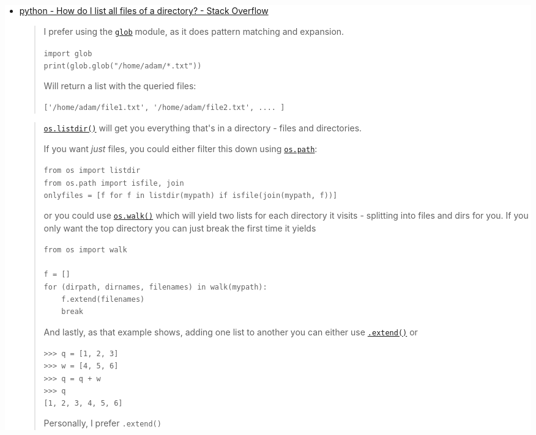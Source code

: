 - [python - How do I list all files of a directory? - Stack Overflow](https://stackoverflow.com/questions/3207219/how-do-i-list-all-files-of-a-directory)

    > I prefer using the [`glob`](https://docs.python.org/library/glob.html) module, as it does pattern matching and expansion.
    > 
    > ```
    > import glob
    > print(glob.glob("/home/adam/*.txt"))
    > ```
    > 
    > Will return a list with the queried files:
    > 
    > ```
    > ['/home/adam/file1.txt', '/home/adam/file2.txt', .... ]
    > ```
    > 


    > [`os.listdir()`](https://docs.python.org/2/library/os.html#os.listdir "os.listdir") will get you everything that's in a directory - files and directories.
    > 
    > If you want _just_ files, you could either filter this down using [`os.path`](https://docs.python.org/2/library/os.path.html#module-os.path):
    > 
    > ```
    > from os import listdir
    > from os.path import isfile, join
    > onlyfiles = [f for f in listdir(mypath) if isfile(join(mypath, f))]
    > ```
    > 
    > or you could use [`os.walk()`](https://docs.python.org/2/library/os.html#os.walk "os.walk") which will yield two lists for each directory it visits - splitting into files and dirs for you. If you only want the top directory you can just break the first time it yields
    > 
    > ```
    > from os import walk
    > 
    > f = []
    > for (dirpath, dirnames, filenames) in walk(mypath):
    >     f.extend(filenames)
    >     break
    > ```
    > 
    > And lastly, as that example shows, adding one list to another you can either use [`.extend()`](https://docs.python.org/3/tutorial/datastructures.html#more-on-lists) or
    > 
    > ```
    > >>> q = [1, 2, 3]
    > >>> w = [4, 5, 6]
    > >>> q = q + w
    > >>> q
    > [1, 2, 3, 4, 5, 6]
    > ```
    > 
    > Personally, I prefer `.extend()`
    > 

